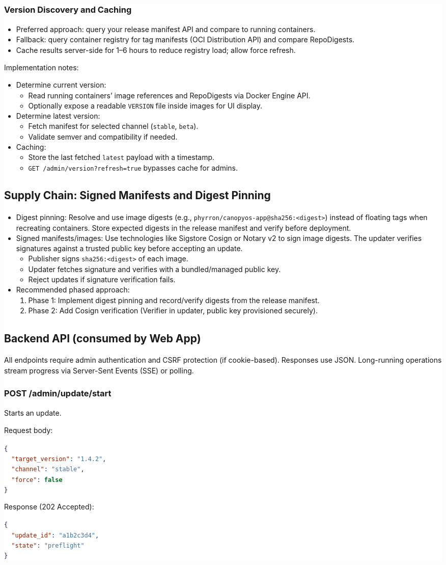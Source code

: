 ### Version Discovery and Caching
- Preferred approach: query your release manifest API and compare to running containers.
- Fallback: query container registry for tag manifests (OCI Distribution API) and compare RepoDigests.
- Cache results server-side for 1–6 hours to reduce registry load; allow force refresh.

Implementation notes:
- Determine current version:
  - Read running containers’ image references and RepoDigests via Docker Engine API.
  - Optionally expose a readable `VERSION` file inside images for UI display.
- Determine latest version:
  - Fetch manifest for selected channel (`stable`, `beta`).
  - Validate semver and compatibility if needed.
- Caching:
  - Store the last fetched `latest` payload with a timestamp.
  - `GET /admin/version?refresh=true` bypasses cache for admins.

## Supply Chain: Signed Manifests and Digest Pinning
- Digest pinning: Resolve and use image digests (e.g., `phyrron/canopyos-app@sha256:<digest>`) instead of floating tags when recreating containers. Store expected digests in the release manifest and verify before deployment.
- Signed manifests/images: Use technologies like Sigstore Cosign or Notary v2 to sign image digests. The updater verifies signatures against a trusted public key before accepting an update.
  - Publisher signs `sha256:<digest>` of each image.
  - Updater fetches signature and verifies with a bundled/managed public key.
  - Reject updates if signature verification fails.
- Recommended phased approach:
  1) Phase 1: Implement digest pinning and record/verify digests from the release manifest.
  2) Phase 2: Add Cosign verification (Verifier in updater, public key provisioned securely).

## Backend API (consumed by Web App)

All endpoints require admin authentication and CSRF protection (if cookie-based). Responses use JSON. Long-running operations stream progress via Server-Sent Events (SSE) or polling.

### POST /admin/update/start
Starts an update.

Request body:
```json
{
  "target_version": "1.4.2",   
  "channel": "stable",         
  "force": false                
}
```

Response (202 Accepted):
```json
{
  "update_id": "a1b2c3d4",
  "state": "preflight"
}
```
